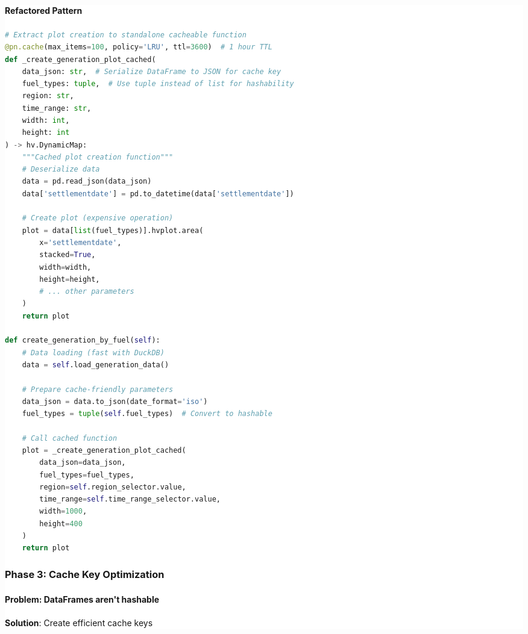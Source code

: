#### Refactored Pattern
```python
# Extract plot creation to standalone cacheable function
@pn.cache(max_items=100, policy='LRU', ttl=3600)  # 1 hour TTL
def _create_generation_plot_cached(
    data_json: str,  # Serialize DataFrame to JSON for cache key
    fuel_types: tuple,  # Use tuple instead of list for hashability
    region: str,
    time_range: str,
    width: int,
    height: int
) -> hv.DynamicMap:
    """Cached plot creation function"""
    # Deserialize data
    data = pd.read_json(data_json)
    data['settlementdate'] = pd.to_datetime(data['settlementdate'])
    
    # Create plot (expensive operation)
    plot = data[list(fuel_types)].hvplot.area(
        x='settlementdate',
        stacked=True,
        width=width,
        height=height,
        # ... other parameters
    )
    return plot

def create_generation_by_fuel(self):
    # Data loading (fast with DuckDB)
    data = self.load_generation_data()
    
    # Prepare cache-friendly parameters
    data_json = data.to_json(date_format='iso')
    fuel_types = tuple(self.fuel_types)  # Convert to hashable
    
    # Call cached function
    plot = _create_generation_plot_cached(
        data_json=data_json,
        fuel_types=fuel_types,
        region=self.region_selector.value,
        time_range=self.time_range_selector.value,
        width=1000,
        height=400
    )
    return plot
```

### Phase 3: Cache Key Optimization

#### Problem: DataFrames aren't hashable
**Solution**: Create efficient cache keys
